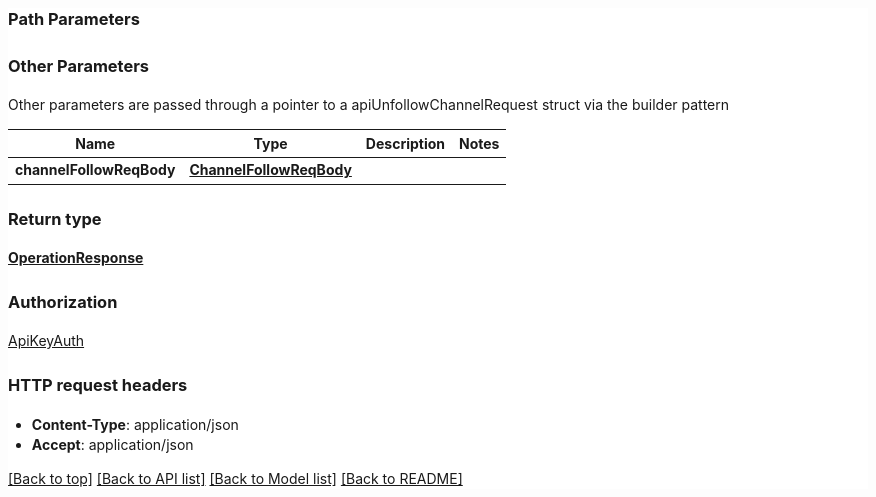 ### Path Parameters



### Other Parameters

Other parameters are passed through a pointer to a apiUnfollowChannelRequest struct via the builder pattern


Name | Type | Description  | Notes
------------- | ------------- | ------------- | -------------
 **channelFollowReqBody** | [**ChannelFollowReqBody**](ChannelFollowReqBody.md) |  | 

### Return type

[**OperationResponse**](OperationResponse.md)

### Authorization

[ApiKeyAuth](../README.md#ApiKeyAuth)

### HTTP request headers

- **Content-Type**: application/json
- **Accept**: application/json

[[Back to top]](#) [[Back to API list]](../README.md#documentation-for-api-endpoints)
[[Back to Model list]](../README.md#documentation-for-models)
[[Back to README]](../README.md)

